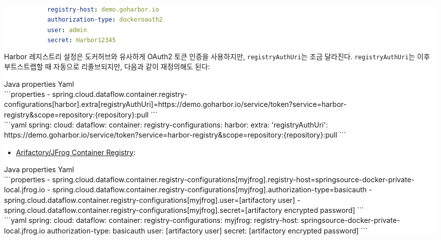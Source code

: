 ```yaml
            registry-host: demo.goharbor.io
            authorization-type: dockeroauth2
            user: admin
            secret: Harbor12345
```

Harbor 레지스트리 설정은 도커허브와 유사하게 OAuth2 토큰 인증을 사용하지만, `registryAuthUri`는 조금 달라진다. `registryAuthUri`는 이후 부트스트랩할 때 자동으로 리졸브되지만, 다음과 같이 재정의해도 된다:

<div class="switch-language-wrapper properties yaml">
<span class="switch-language properties">Java properties</span>
<span class="switch-language yaml">Yaml</span>
</div>
<div class="language-only-for-properties properties yaml"></div>
```properties
- spring.cloud.dataflow.container.registry-configurations[harbor].extra[registryAuthUri]=https://demo.goharbor.io/service/token?service=harbor-registry&scope=repository:{repository}:pull
```
<div class="language-only-for-yaml properties yaml"></div>
```yaml
spring:
  cloud:
    dataflow:
      container:
        registry-configurations:
          harbor:
            extra:
              'registryAuthUri': https://demo.goharbor.io/service/token?service=harbor-registry&scope=repository:{repository}:pull
```

- [Arifactory/JFrog Container Registry](https://jfrog.com/integration/docker-registry):

<div class="switch-language-wrapper properties yaml">
<span class="switch-language properties">Java properties</span>
<span class="switch-language yaml">Yaml</span>
</div>
<div class="language-only-for-properties properties yaml"></div>
```properties
- spring.cloud.dataflow.container.registry-configurations[myjfrog].registry-host=springsource-docker-private-local.jfrog.io
- spring.cloud.dataflow.container.registry-configurations[myjfrog].authorization-type=basicauth
- spring.cloud.dataflow.container.registry-configurations[myjfrog].user=[artifactory user]
- spring.cloud.dataflow.container.registry-configurations[myjfrog].secret=[artifactory encrypted password]
```
<div class="language-only-for-yaml properties yaml"></div>
```yaml
spring:
  cloud:
    dataflow:
      container:
        registry-configurations:
          myjfrog:
            registry-host: springsource-docker-private-local.jfrog.io
            authorization-type: basicauth
            user: [artifactory user]
            secret: [artifactory encrypted password]
```
